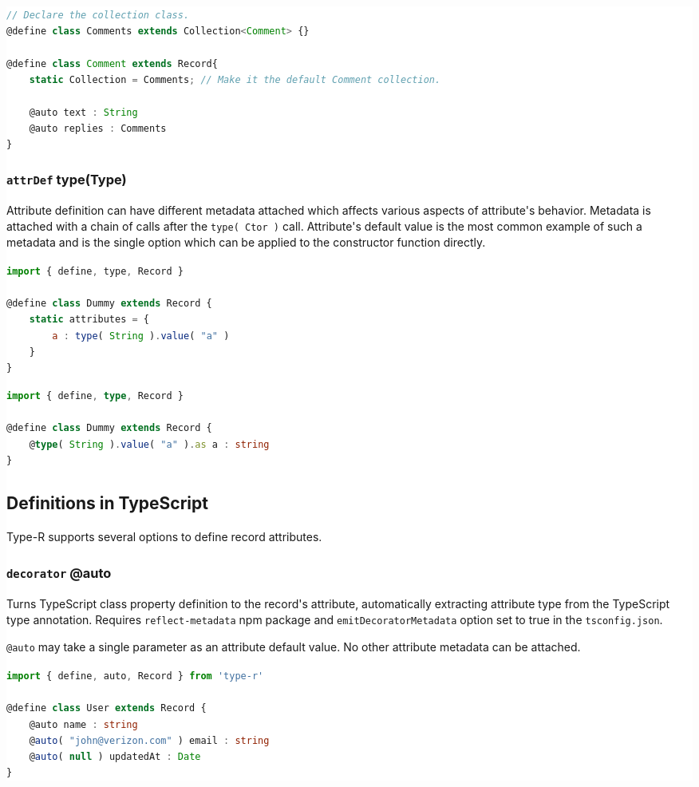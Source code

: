 ```typescript
// Declare the collection class.
@define class Comments extends Collection<Comment> {}

@define class Comment extends Record{
    static Collection = Comments; // Make it the default Comment collection.

    @auto text : String
    @auto replies : Comments
}
```

### `attrDef` type(Type)

Attribute definition can have different metadata attached which affects various aspects of attribute's behavior. Metadata is attached with
a chain of calls after the `type( Ctor )` call. Attribute's default value is the most common example of such a metadata and is the single option which can be applied to the constructor function directly.

```javascript
import { define, type, Record }

@define class Dummy extends Record {
    static attributes = {
        a : type( String ).value( "a" )
    }
}
```

```typescript
import { define, type, Record }

@define class Dummy extends Record {
    @type( String ).value( "a" ).as a : string
}
```

## Definitions in TypeScript

Type-R supports several options to define record attributes.

### `decorator` @auto

Turns TypeScript class property definition to the record's attribute, automatically extracting attribute type from the TypeScript type annotation. Requires `reflect-metadata` npm package and `emitDecoratorMetadata` option set to true in the `tsconfig.json`.

`@auto` may take a single parameter as an attribute default value. No other attribute metadata can be attached.

```typescript
import { define, auto, Record } from 'type-r'

@define class User extends Record {
    @auto name : string
    @auto( "john@verizon.com" ) email : string
    @auto( null ) updatedAt : Date
}
```

